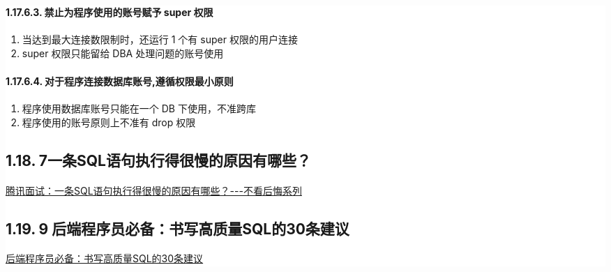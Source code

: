 #### 1.17.6.3. 禁止为程序使用的账号赋予 super 权限

1. 当达到最大连接数限制时，还运行 1 个有 super 权限的用户连接
1. super 权限只能留给 DBA 处理问题的账号使用

#### 1.17.6.4. 对于程序连接数据库账号,遵循权限最小原则

1. 程序使用数据库账号只能在一个 DB 下使用，不准跨库
1. 程序使用的账号原则上不准有 drop 权限

## 1.18. 7一条SQL语句执行得很慢的原因有哪些？

[腾讯面试：一条SQL语句执行得很慢的原因有哪些？---不看后悔系列](https://mp.weixin.qq.com/s?__biz=Mzg2OTA0Njk0OA==&mid=2247485185&idx=1&sn=66ef08b4ab6af5757792223a83fc0d45&chksm=cea248caf9d5c1dc72ec8a281ec16aa3ec3e8066dbb252e27362438a26c33fbe842b0e0adf47&token=79317275&lang=zh_CN#rd)

## 1.19. 9 后端程序员必备：书写高质量SQL的30条建议

[后端程序员必备：书写高质量SQL的30条建议](https://mp.weixin.qq.com/s?__biz=Mzg2OTA0Njk0OA==&mid=2247486461&idx=1&sn=60a22279196d084cc398936fe3b37772&chksm=cea24436f9d5cd20a4fa0e907590f3e700d7378b3f608d7b33bb52cfb96f503b7ccb65a1deed&token=1987003517&lang=zh_CN#rd)
